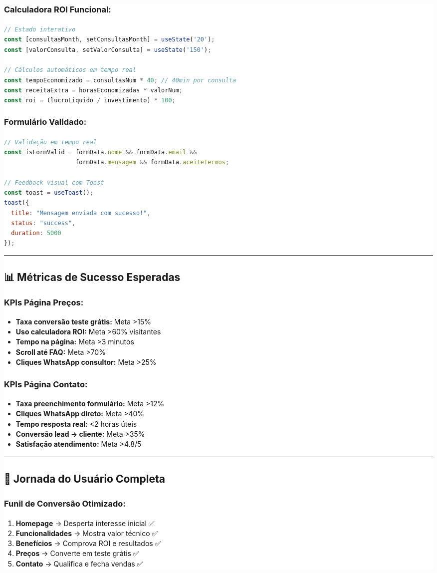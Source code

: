 ### **Calculadora ROI Funcional:**
```jsx
// Estado interativo
const [consultasMonth, setConsultasMonth] = useState('20');
const [valorConsulta, setValorConsulta] = useState('150');

// Cálculos automáticos em tempo real
const tempoEconomizado = consultasNum * 40; // 40min por consulta
const receitaExtra = horasEconomizadas * valorNum;
const roi = (lucroLiquido / investimento) * 100;
```

### **Formulário Validado:**
```jsx
// Validação em tempo real
const isFormValid = formData.nome && formData.email && 
                    formData.mensagem && formData.aceiteTermos;

// Feedback visual com Toast
const toast = useToast();
toast({
  title: "Mensagem enviada com sucesso!",
  status: "success",
  duration: 5000
});
```

---

## 📊 Métricas de Sucesso Esperadas

### **KPIs Página Preços:**
- **Taxa conversão teste grátis:** Meta >15%
- **Uso calculadora ROI:** Meta >60% visitantes
- **Tempo na página:** Meta >3 minutos
- **Scroll até FAQ:** Meta >70%
- **Cliques WhatsApp consultor:** Meta >25%

### **KPIs Página Contato:**
- **Taxa preenchimento formulário:** Meta >12%
- **Cliques WhatsApp direto:** Meta >40%
- **Tempo resposta real:** <2 horas úteis
- **Conversão lead → cliente:** Meta >35%
- **Satisfação atendimento:** Meta >4.8/5

---

## 🎯 Jornada do Usuário Completa

### **Funil de Conversão Otimizado:**
1. **Homepage** → Desperta interesse inicial ✅
2. **Funcionalidades** → Mostra valor técnico ✅
3. **Benefícios** → Comprova ROI e resultados ✅
4. **Preços** → Converte em teste grátis ✅
5. **Contato** → Qualifica e fecha vendas ✅

